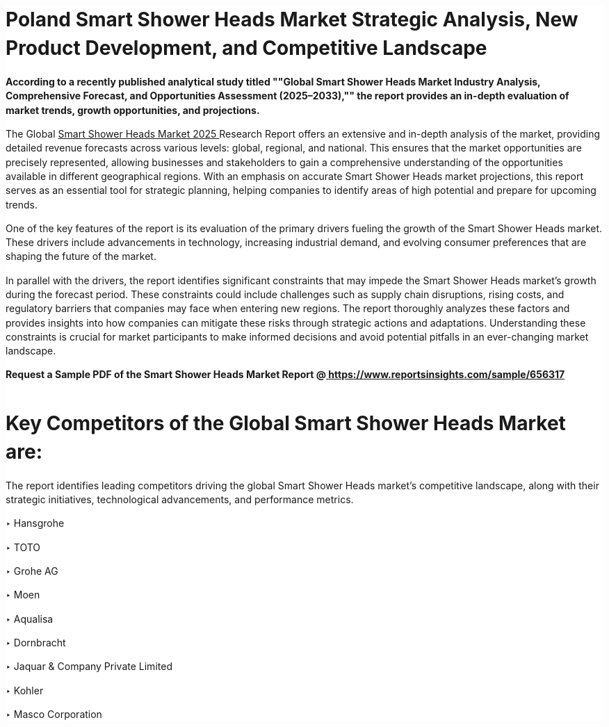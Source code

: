 # Poland Smart Shower Heads Market Strategic Analysis, New Product Development, and Competitive Landscape

<strong>According to a recently published analytical study titled ""Global Smart Shower Heads Market Industry Analysis, Comprehensive Forecast, and Opportunities Assessment (2025–2033),"" the report provides an in-depth evaluation of market trends, growth opportunities, and projections.</strong>

The Global <a href=https://www.reportsinsights.com/sample/656317>Smart Shower Heads Market 2025 </a> Research Report offers an extensive and in-depth analysis of the market, providing detailed revenue forecasts across various levels: global, regional, and national. This ensures that the market opportunities are precisely represented, allowing businesses and stakeholders to gain a comprehensive understanding of the opportunities available in different geographical regions. With an emphasis on accurate Smart Shower Heads market projections, this report serves as an essential tool for strategic planning, helping companies to identify areas of high potential and prepare for upcoming trends.

One of the key features of the report is its evaluation of the primary drivers fueling the growth of the Smart Shower Heads market. These drivers include advancements in technology, increasing industrial demand, and evolving consumer preferences that are shaping the future of the market. 

In parallel with the drivers, the report identifies significant constraints that may impede the Smart Shower Heads market’s growth during the forecast period. These constraints could include challenges such as supply chain disruptions, rising costs, and regulatory barriers that companies may face when entering new regions. The report thoroughly analyzes these factors and provides insights into how companies can mitigate these risks through strategic actions and adaptations. Understanding these constraints is crucial for market participants to make informed decisions and avoid potential pitfalls in an ever-changing market landscape.

<strong>Request a Sample PDF of the Smart Shower Heads Market Report </strong><strong>@<a href=https://www.reportsinsights.com/sample/656317> https://www.reportsinsights.com/sample/656317</a></strong></font>

# <strong>Key Competitors of the Global Smart Shower Heads Market are:</strong>

The report identifies leading competitors driving the global Smart Shower Heads market’s competitive landscape, along with their strategic initiatives, technological advancements, and performance metrics.

‣ Hansgrohe

‣ TOTO

‣ Grohe AG

‣ Moen

‣ Aqualisa

‣ Dornbracht

‣ Jaquar & Company Private Limited

‣ Kohler

‣ Masco Corporation
